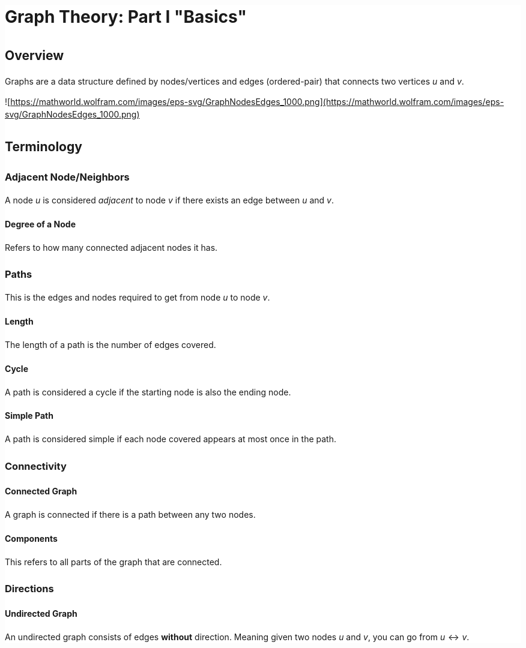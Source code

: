 # Graph Theory: Part I "Basics"

## Overview

Graphs are a data structure defined by nodes/vertices and edges (ordered-pair) that connects two vertices $u$ and $v$.

![https://mathworld.wolfram.com/images/eps-svg/GraphNodesEdges_1000.png](https://mathworld.wolfram.com/images/eps-svg/GraphNodesEdges_1000.png)

## Terminology

### Adjacent Node/Neighbors

A node $u$ is considered *adjacent* to node $v$ if there exists an edge between $u$ and $v$.

#### Degree of a Node

Refers to how many connected adjacent nodes it has.

### Paths

This is the edges and nodes required to get from node $u$ to node $v$. 

#### Length

The length of a path is the number of edges covered.

#### Cycle

A path is considered a cycle if the starting node is also the ending node.

#### Simple Path

A path is considered simple if each node covered appears at most once in the path.

### Connectivity

#### Connected Graph

A graph is connected if there is a path between any two nodes.

#### Components

This refers to all parts of the graph that are connected.

### Directions

#### Undirected Graph

An undirected graph consists of edges **without** direction. Meaning given two nodes $u$ and $v$, you can go from $u\leftrightarrow v$.
